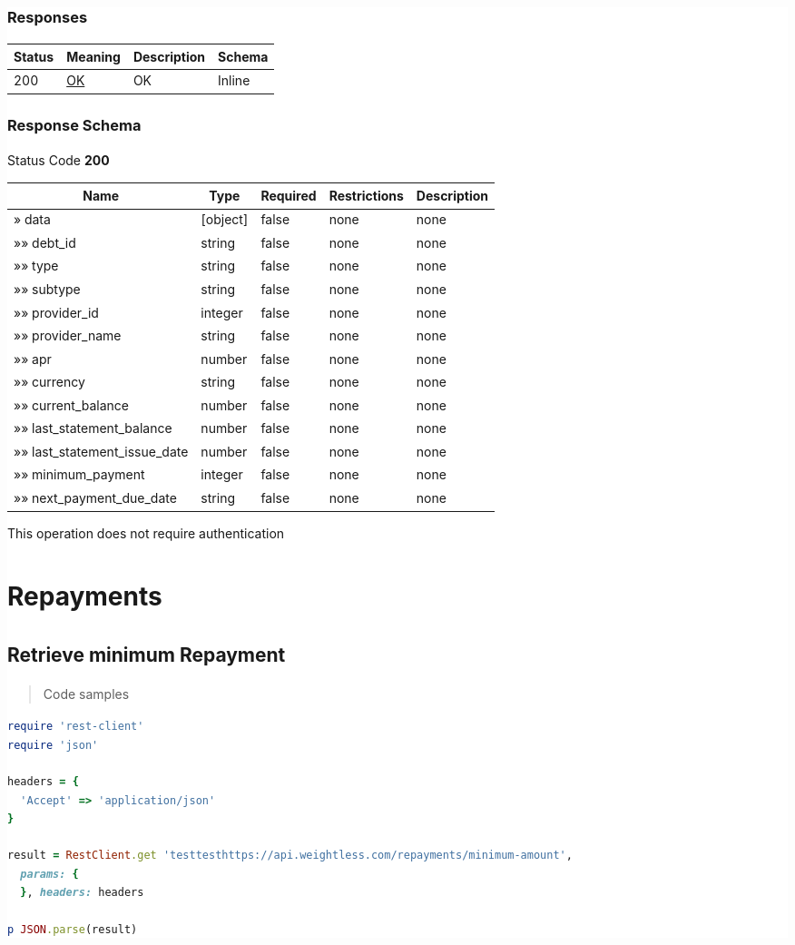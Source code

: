 <h3 id="list-all-debts-responses">Responses</h3>

|Status|Meaning|Description|Schema|
|---|---|---|---|
|200|[OK](https://tools.ietf.org/html/rfc7231#section-6.3.1)|OK|Inline|

<h3 id="list-all-debts-responseschema">Response Schema</h3>

Status Code **200**

|Name|Type|Required|Restrictions|Description|
|---|---|---|---|---|
|» data|[object]|false|none|none|
|»» debt_id|string|false|none|none|
|»» type|string|false|none|none|
|»» subtype|string|false|none|none|
|»» provider_id|integer|false|none|none|
|»» provider_name|string|false|none|none|
|»» apr|number|false|none|none|
|»» currency|string|false|none|none|
|»» current_balance|number|false|none|none|
|»» last_statement_balance|number|false|none|none|
|»» last_statement_issue_date|number|false|none|none|
|»» minimum_payment|integer|false|none|none|
|»» next_payment_due_date|string|false|none|none|

<aside class="success">
This operation does not require authentication
</aside>

<h1 id="weightless-repayments">Repayments</h1>

## Retrieve minimum Repayment

<a id="opIdget-debts-minimum-payment"></a>

> Code samples

```ruby
require 'rest-client'
require 'json'

headers = {
  'Accept' => 'application/json'
}

result = RestClient.get 'testtesthttps://api.weightless.com/repayments/minimum-amount',
  params: {
  }, headers: headers

p JSON.parse(result)

```

